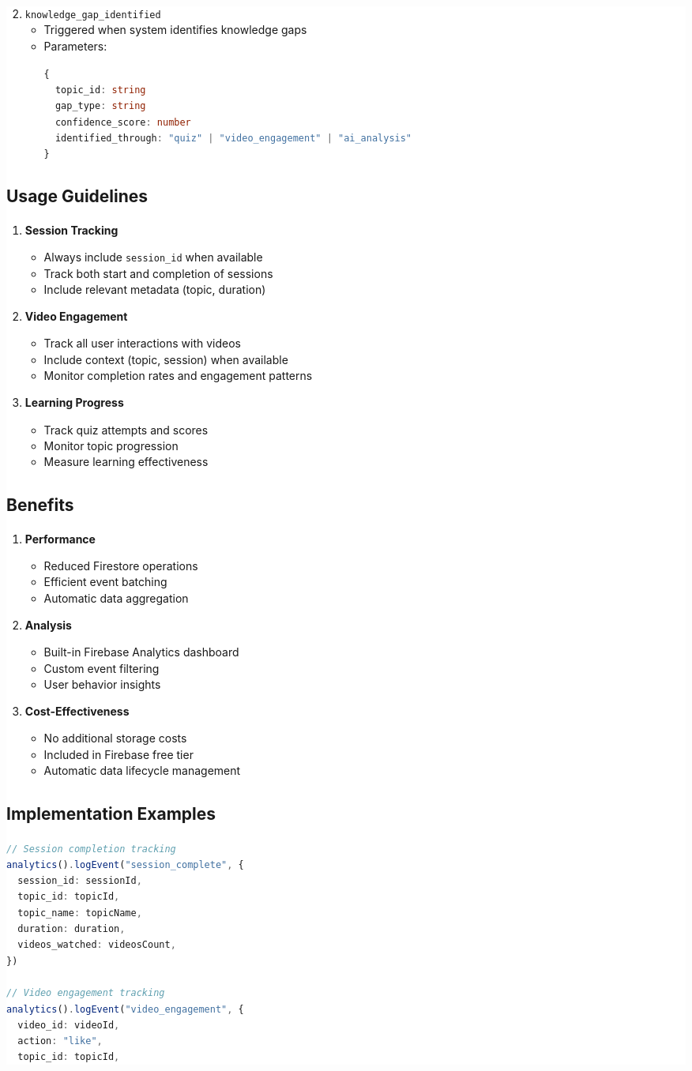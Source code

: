 2. `knowledge_gap_identified`
   - Triggered when system identifies knowledge gaps
   - Parameters:
     ```typescript
     {
       topic_id: string
       gap_type: string
       confidence_score: number
       identified_through: "quiz" | "video_engagement" | "ai_analysis"
     }
     ```

## Usage Guidelines

1. **Session Tracking**

   - Always include `session_id` when available
   - Track both start and completion of sessions
   - Include relevant metadata (topic, duration)

2. **Video Engagement**

   - Track all user interactions with videos
   - Include context (topic, session) when available
   - Monitor completion rates and engagement patterns

3. **Learning Progress**
   - Track quiz attempts and scores
   - Monitor topic progression
   - Measure learning effectiveness

## Benefits

1. **Performance**

   - Reduced Firestore operations
   - Efficient event batching
   - Automatic data aggregation

2. **Analysis**

   - Built-in Firebase Analytics dashboard
   - Custom event filtering
   - User behavior insights

3. **Cost-Effectiveness**
   - No additional storage costs
   - Included in Firebase free tier
   - Automatic data lifecycle management

## Implementation Examples

```typescript
// Session completion tracking
analytics().logEvent("session_complete", {
  session_id: sessionId,
  topic_id: topicId,
  topic_name: topicName,
  duration: duration,
  videos_watched: videosCount,
})

// Video engagement tracking
analytics().logEvent("video_engagement", {
  video_id: videoId,
  action: "like",
  topic_id: topicId,
```